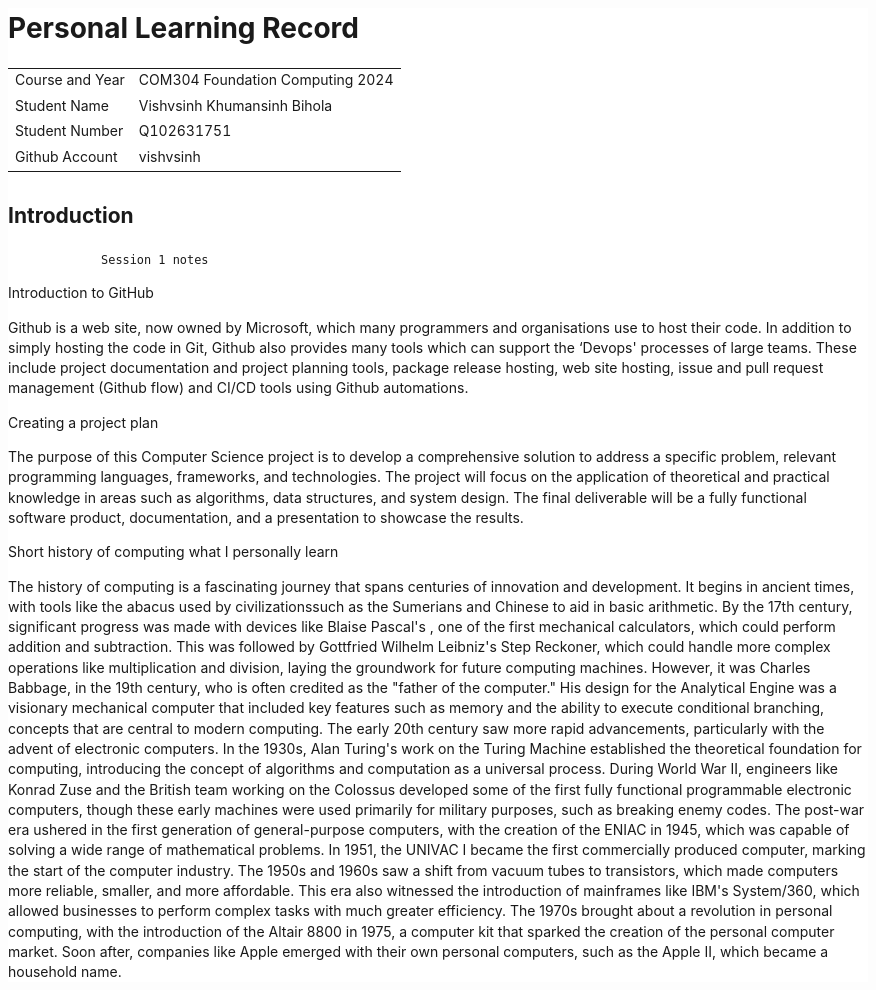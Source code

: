 # Personal Learning Record

|      |      |
|:---- |:---- |
| Course and Year | COM304 Foundation Computing 2024 | 
| Student Name | Vishvsinh Khumansinh Bihola |
| Student Number | Q102631751 |
| Github Account | vishvsinh |

## Introduction
                                                                                                                             
                                  

    

                                                                                                                                                                                 
                 Session 1 notes          



Introduction to GitHub

Github is a web site, now owned by Microsoft, which many programmers and organisations use to host their code. In addition to simply hosting the code in Git, Github also provides many tools which can support the ‘Devops' processes of large teams. These include project documentation and project planning tools, package release hosting, web site hosting, issue and pull request management (Github flow) and CI/CD tools using Github automations.

Creating a project plan

The purpose of this Computer Science project is to develop a comprehensive solution to address a specific problem, relevant programming languages, frameworks, and technologies. The project will focus on the application of theoretical and practical knowledge in areas such as algorithms, data structures, and system design. The final deliverable will be a fully functional software product, documentation, and a presentation to showcase the results.


Short history of computing what I personally learn

The history of computing is a fascinating journey that spans centuries of innovation and development. It begins in ancient times, with tools like the abacus used by civilizationssuch as the Sumerians and Chinese to aid in basic arithmetic. By the 17th century, significant progress was made with devices like Blaise Pascal's , one of the first mechanical calculators, which could perform addition and subtraction. This was followed by Gottfried Wilhelm Leibniz's Step Reckoner, which could handle more complex operations like multiplication and division, laying the groundwork for future computing machines. However, it was Charles Babbage, in the 19th century, who is often credited as the "father of the computer." His design for the Analytical Engine was a visionary mechanical computer that included key features such as memory and the ability to execute conditional branching, concepts that are central to modern computing.
The early 20th century saw more rapid advancements, particularly with the advent of electronic computers. In the 1930s, Alan Turing's work on the Turing Machine established the theoretical foundation for computing, introducing the concept of algorithms and computation as a universal process. During World War II, engineers like Konrad Zuse and the British team working on the Colossus developed some of the first fully functional programmable electronic computers, though these early machines were used primarily for military purposes, such as breaking enemy codes. The post-war era ushered in the first generation of general-purpose computers, with the creation of the ENIAC in 1945, which was capable of solving a wide range of mathematical problems. In 1951, the UNIVAC I became the first commercially produced computer, marking the start of the computer industry.
The 1950s and 1960s saw a shift from vacuum tubes to transistors, which made computers more reliable, smaller, and more affordable. This era also witnessed the introduction of mainframes like IBM's System/360, which allowed businesses to perform complex tasks with much greater efficiency. The 1970s brought about a revolution in personal computing, with the introduction of the Altair 8800 in 1975, a computer kit that sparked the creation of the personal computer market. Soon after, companies like Apple emerged with their own personal computers, such as the Apple II, which became a household name.